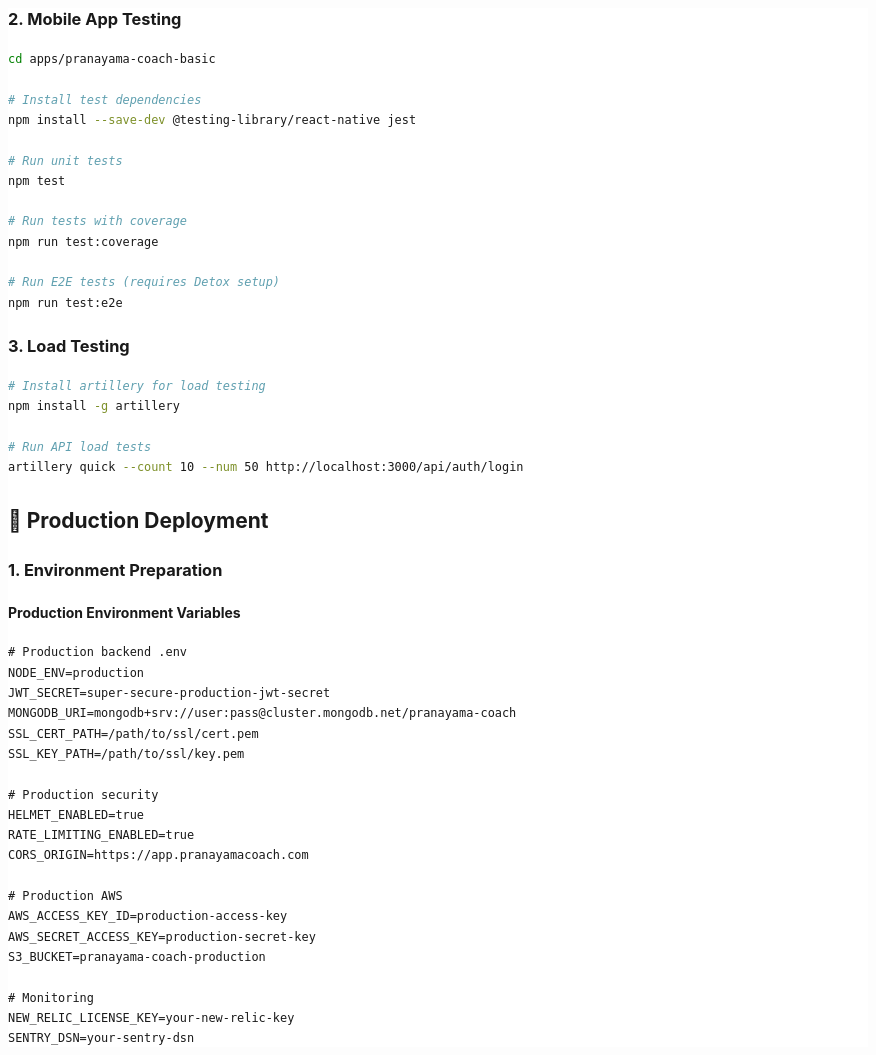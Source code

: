 ```bash
```

### 2. Mobile App Testing

```bash
cd apps/pranayama-coach-basic

# Install test dependencies
npm install --save-dev @testing-library/react-native jest

# Run unit tests
npm test

# Run tests with coverage
npm run test:coverage

# Run E2E tests (requires Detox setup)
npm run test:e2e
```

### 3. Load Testing

```bash
# Install artillery for load testing
npm install -g artillery

# Run API load tests
artillery quick --count 10 --num 50 http://localhost:3000/api/auth/login
```

## 🚀 Production Deployment

### 1. Environment Preparation

#### Production Environment Variables
```env
# Production backend .env
NODE_ENV=production
JWT_SECRET=super-secure-production-jwt-secret
MONGODB_URI=mongodb+srv://user:pass@cluster.mongodb.net/pranayama-coach
SSL_CERT_PATH=/path/to/ssl/cert.pem
SSL_KEY_PATH=/path/to/ssl/key.pem

# Production security
HELMET_ENABLED=true
RATE_LIMITING_ENABLED=true
CORS_ORIGIN=https://app.pranayamacoach.com

# Production AWS
AWS_ACCESS_KEY_ID=production-access-key
AWS_SECRET_ACCESS_KEY=production-secret-key
S3_BUCKET=pranayama-coach-production

# Monitoring
NEW_RELIC_LICENSE_KEY=your-new-relic-key
SENTRY_DSN=your-sentry-dsn
```
